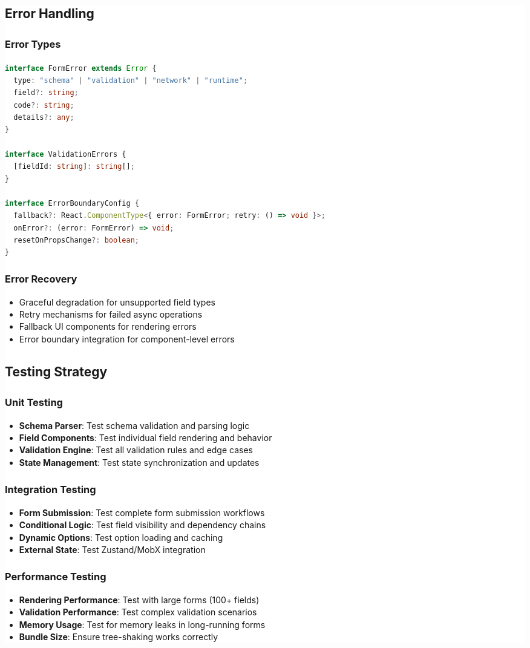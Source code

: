 ## Error Handling

### Error Types

```typescript
interface FormError extends Error {
  type: "schema" | "validation" | "network" | "runtime";
  field?: string;
  code?: string;
  details?: any;
}

interface ValidationErrors {
  [fieldId: string]: string[];
}

interface ErrorBoundaryConfig {
  fallback?: React.ComponentType<{ error: FormError; retry: () => void }>;
  onError?: (error: FormError) => void;
  resetOnPropsChange?: boolean;
}
```

### Error Recovery

- Graceful degradation for unsupported field types
- Retry mechanisms for failed async operations
- Fallback UI components for rendering errors
- Error boundary integration for component-level errors

## Testing Strategy

### Unit Testing

- **Schema Parser**: Test schema validation and parsing logic
- **Field Components**: Test individual field rendering and behavior
- **Validation Engine**: Test all validation rules and edge cases
- **State Management**: Test state synchronization and updates

### Integration Testing

- **Form Submission**: Test complete form submission workflows
- **Conditional Logic**: Test field visibility and dependency chains
- **Dynamic Options**: Test option loading and caching
- **External State**: Test Zustand/MobX integration

### Performance Testing

- **Rendering Performance**: Test with large forms (100+ fields)
- **Validation Performance**: Test complex validation scenarios
- **Memory Usage**: Test for memory leaks in long-running forms
- **Bundle Size**: Ensure tree-shaking works correctly
